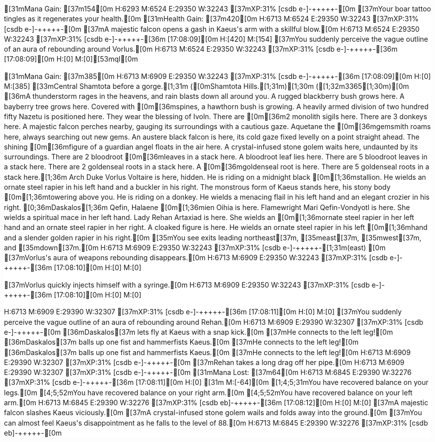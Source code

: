 [31mMana Gain: [37m154[0m
H:6293 M:6524 E:29350 W:32243 [37mXP:31% [csdb e-]-+++++-[0m
[37mYour boar tattoo tingles as it regenerates your health.[0m
[31mHealth Gain: [37m420[0m
H:6713 M:6524 E:29350 W:32243 [37mXP:31% [csdb e-]-+++++-[0m
[37mA majestic falcon opens a gash in Kaeus's arm with a skillful blow.[0m
H:6713 M:6524 E:29350 W:32243 [37mXP:31% [csdb e-]-+++++-[36m [17:08:09][0m H:[420]  M:[154]
[37mYou suddenly perceive the vague outline of an aura of rebounding around Vorlus.[0m
H:6713 M:6524 E:29350 W:32243 [37mXP:31% [csdb e-]-+++++-[36m [17:08:09][0m H:[0]  M:[0][53mql[0m

[31mMana Gain: [37m385[0m
H:6713 M:6909 E:29350 W:32243 [37mXP:31% [csdb e-]-+++++-[36m [17:08:09][0m H:[0]  M:[385]
[33mCentral Shamtota before a gorge.[1;31m ([0mShamtota Hills.[1;31m)[1;30m ([1;32m3365[1;30m)[0m
[36mA thunderstorm rages in the heavens, and rain blasts down all around you. A rugged blackberry bush grows here. A bayberry tree grows here. Covered with [0m[36mspines, a hawthorn bush is growing. A heavily armed division of two hundred fifty Nazetu is positioned here. They wear the blessing of Ivoln. There are [0m[36m2 monolith sigils here. There are 3 donkeys here. A majestic falcon perches nearby, gauging its surroundings with a cautious gaze. Aquetane the [0m[36mgemsmith roams here, always searching out new gems. An austere black falcon is here, its cold gaze fixed levelly on a point straight ahead. The shining [0m[36mfigure of a guardian angel floats in the air here. A crystal-infused stone golem waits here, undaunted by its surroundings. There are 2 bloodroot [0m[36mleaves in a stack here. A bloodroot leaf lies here. There are 5 bloodroot leaves in a stack here. There are 2 goldenseal roots in a stack here. A [0m[36mgoldenseal root is here. There are 5 goldenseal roots in a stack here.[1;36m Arch Duke Vorlus Voltaire is here, hidden. He is riding on a midnight black [0m[1;36mstallion. He wields an ornate steel rapier in his left hand and a buckler in his right. The monstrous form of Kaeus stands here, his stony body [0m[1;36mtowering above you. He is riding on a donkey. He wields a menacing flail in his left hand and an elegant crozier in his right. [0;36mDaskalos[1;36m Qefin, Halaene [0m[1;36mien Oihia is here. Flamewright Mari Qefin-Vondyotl is here. She wields a spiritual mace in her left hand. Lady Rehan Artaxiad is here. She wields an [0m[1;36mornate steel rapier in her left hand and an ornate steel rapier in her right. A cloaked figure is here. He wields an ornate steel rapier in his left [0m[1;36mhand and a slender golden rapier in his right.[0m
[35mYou see exits leading northeast[37m, [35meast[37m, [35mwest[37m, and [35mdown[37m.[0m
H:6713 M:6909 E:29350 W:32243 [37mXP:31% [csdb e-]-+++++-[1;31m(east) [0m
[37mVorlus's aura of weapons rebounding disappears.[0m
H:6713 M:6909 E:29350 W:32243 [37mXP:31% [csdb e-]-+++++-[36m [17:08:10][0m H:[0]  M:[0]

[37mVorlus quickly injects himself with a syringe.[0m
H:6713 M:6909 E:29350 W:32243 [37mXP:31% [csdb e-]-+++++-[36m [17:08:10][0m H:[0]  M:[0]

H:6713 M:6909 E:29390 W:32307 [37mXP:31% [csdb e-]-+++++-[36m [17:08:11][0m H:[0]  M:[0]
[37mYou suddenly perceive the vague outline of an aura of rebounding around Rehan.[0m
H:6713 M:6909 E:29390 W:32307 [37mXP:31% [csdb e-]-+++++-[0m
[36mDaskalos[37m lets fly at Kaeus with a snap kick.[0m
[37mHe connects to the left leg![0m
[36mDaskalos[37m balls up one fist and hammerfists Kaeus.[0m
[37mHe connects to the left leg![0m
[36mDaskalos[37m balls up one fist and hammerfists Kaeus.[0m
[37mHe connects to the left leg![0m
H:6713 M:6909 E:29390 W:32307 [37mXP:31% [csdb e-]-+++++-[0m
[37mRehan takes a long drag off her pipe.[0m
H:6713 M:6909 E:29390 W:32307 [37mXP:31% [csdb e-]-+++++-[0m
[31mMana Lost: [37m64[0m
H:6713 M:6845 E:29390 W:32276 [37mXP:31% [csdb e-]-+++++-[36m [17:08:11][0m H:[0] [31m M:[-64][0m
[1;4;5;31mYou have recovered balance on your legs.[0m
[4;5;52mYou have recovered balance on your right arm.[0m
[4;5;52mYou have recovered balance on your left arm.[0m
H:6713 M:6845 E:29390 W:32276 [37mXP:31% [csdb eb]-+++++-[36m [17:08:12][0m H:[0]  M:[0]
[37mA majestic falcon slashes Kaeus viciously.[0m
[37mA crystal-infused stone golem wails and folds away into the ground.[0m
[37mYou can almost feel Kaeus's disappointment as he falls to the level of 88.[0m
H:6713 M:6845 E:29390 W:32276 [37mXP:31% [csdb eb]-+++++-[0m